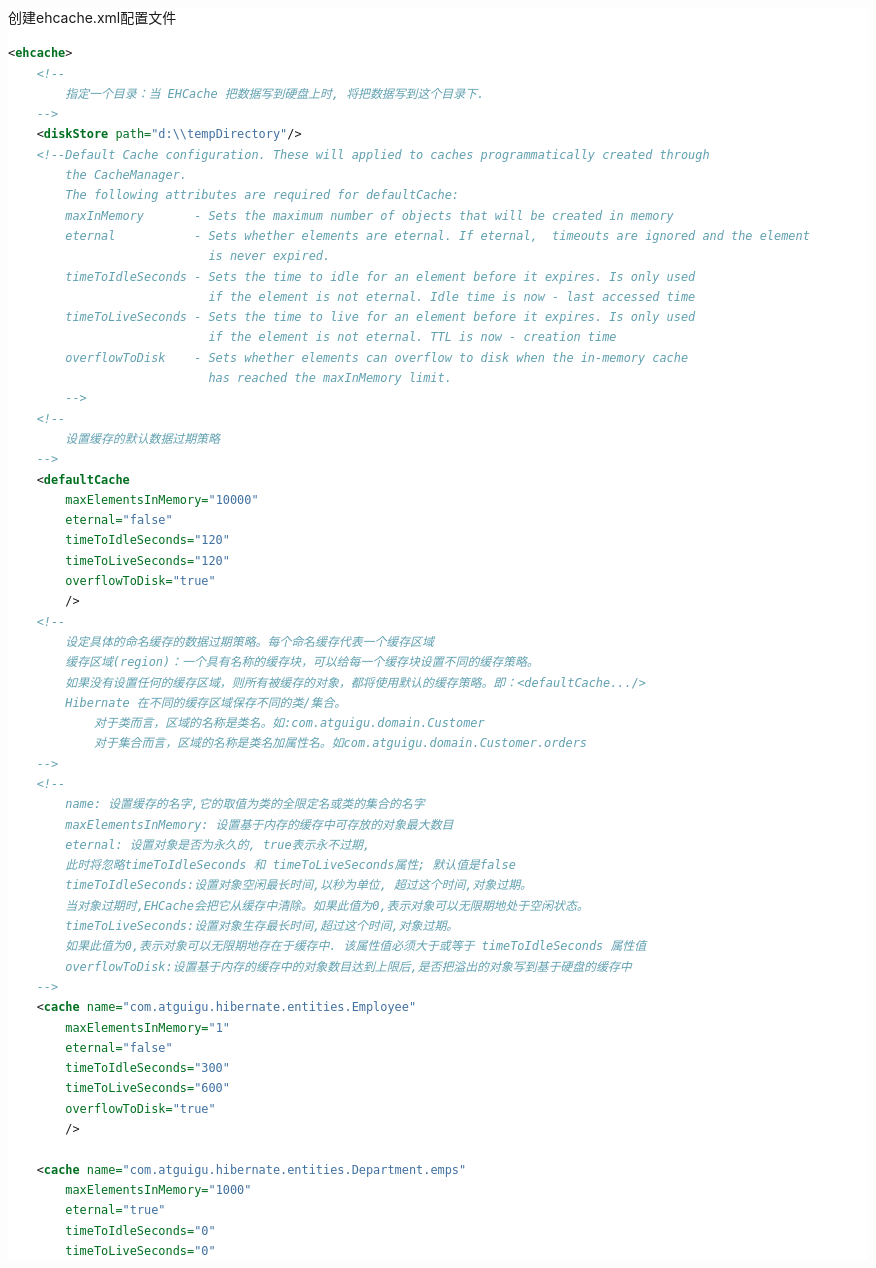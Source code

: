 创建ehcache.xml配置文件

```xml
<ehcache>
    <!--  
        指定一个目录：当 EHCache 把数据写到硬盘上时, 将把数据写到这个目录下.
    -->
    <diskStore path="d:\\tempDirectory"/>
    <!--Default Cache configuration. These will applied to caches programmatically created through
        the CacheManager.
        The following attributes are required for defaultCache:
        maxInMemory       - Sets the maximum number of objects that will be created in memory
        eternal           - Sets whether elements are eternal. If eternal,  timeouts are ignored and the element
                            is never expired.
        timeToIdleSeconds - Sets the time to idle for an element before it expires. Is only used
                            if the element is not eternal. Idle time is now - last accessed time
        timeToLiveSeconds - Sets the time to live for an element before it expires. Is only used
                            if the element is not eternal. TTL is now - creation time
        overflowToDisk    - Sets whether elements can overflow to disk when the in-memory cache
                            has reached the maxInMemory limit.
        -->
    <!--  
        设置缓存的默认数据过期策略
    -->
    <defaultCache
        maxElementsInMemory="10000"
        eternal="false"
        timeToIdleSeconds="120"
        timeToLiveSeconds="120"
        overflowToDisk="true"
        />
    <!--  
        设定具体的命名缓存的数据过期策略。每个命名缓存代表一个缓存区域
        缓存区域(region)：一个具有名称的缓存块，可以给每一个缓存块设置不同的缓存策略。
        如果没有设置任何的缓存区域，则所有被缓存的对象，都将使用默认的缓存策略。即：<defaultCache.../>
        Hibernate 在不同的缓存区域保存不同的类/集合。
            对于类而言，区域的名称是类名。如:com.atguigu.domain.Customer
            对于集合而言，区域的名称是类名加属性名。如com.atguigu.domain.Customer.orders
    -->
    <!--  
        name: 设置缓存的名字,它的取值为类的全限定名或类的集合的名字
        maxElementsInMemory: 设置基于内存的缓存中可存放的对象最大数目
        eternal: 设置对象是否为永久的, true表示永不过期,
        此时将忽略timeToIdleSeconds 和 timeToLiveSeconds属性; 默认值是false
        timeToIdleSeconds:设置对象空闲最长时间,以秒为单位, 超过这个时间,对象过期。
        当对象过期时,EHCache会把它从缓存中清除。如果此值为0,表示对象可以无限期地处于空闲状态。
        timeToLiveSeconds:设置对象生存最长时间,超过这个时间,对象过期。
        如果此值为0,表示对象可以无限期地存在于缓存中. 该属性值必须大于或等于 timeToIdleSeconds 属性值
        overflowToDisk:设置基于内存的缓存中的对象数目达到上限后,是否把溢出的对象写到基于硬盘的缓存中
    -->
    <cache name="com.atguigu.hibernate.entities.Employee"
        maxElementsInMemory="1"
        eternal="false"
        timeToIdleSeconds="300"
        timeToLiveSeconds="600"
        overflowToDisk="true"
        />
 
    <cache name="com.atguigu.hibernate.entities.Department.emps"
        maxElementsInMemory="1000"
        eternal="true"
        timeToIdleSeconds="0"
        timeToLiveSeconds="0"
```